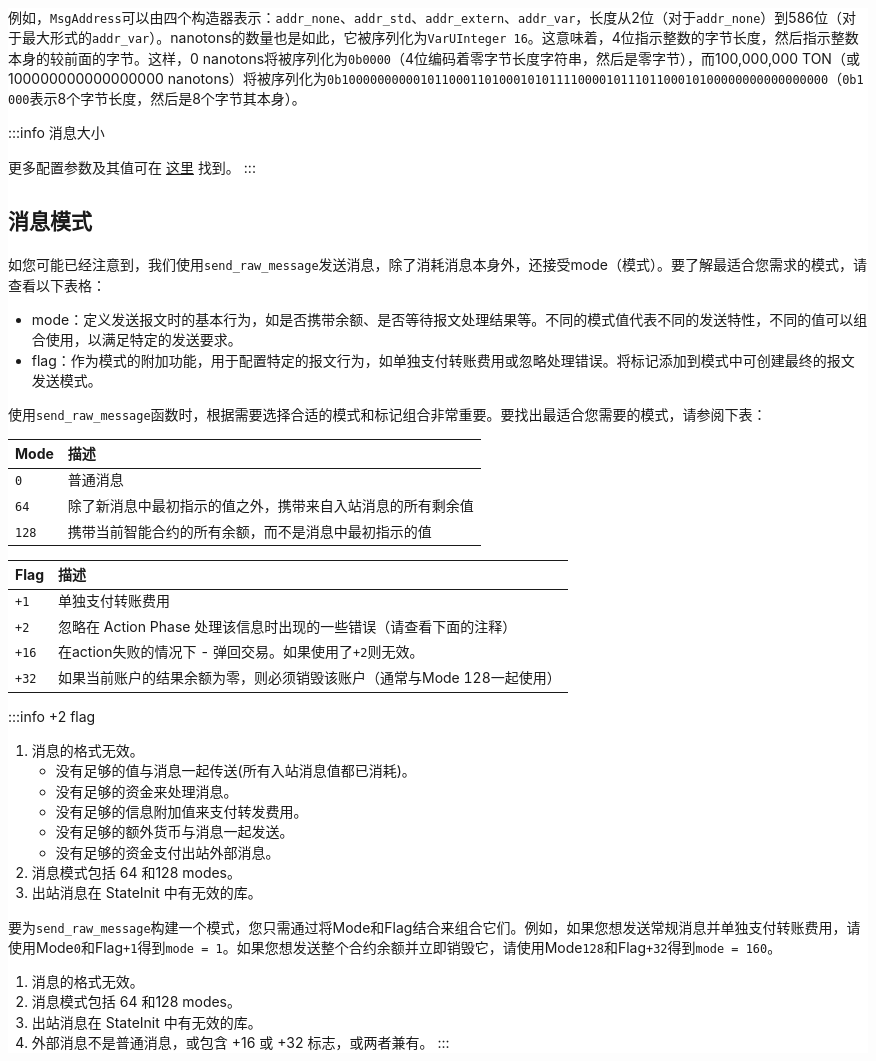 例如，`MsgAddress`可以由四个构造器表示：`addr_none`、`addr_std`、`addr_extern`、`addr_var`，长度从2位（对于`addr_none`）到586位（对于最大形式的`addr_var`）。nanotons的数量也是如此，它被序列化为`VarUInteger 16`。这意味着，4位指示整数的字节长度，然后指示整数本身的较前面的字节。这样，0 nanotons将被序列化为`0b0000`（4位编码着零字节长度字符串，然后是零字节），而100,000,000 TON（或100000000000000000 nanotons）将被序列化为`0b10000000000101100011010001010111100001011101100010100000000000000000`（`0b1000`表示8个字节长度，然后是8个字节其本身）。

:::info 消息大小

更多配置参数及其值可在 [这里](/develop/howto/blockchain-configs#param-43) 找到。
:::

## 消息模式

如您可能已经注意到，我们使用`send_raw_message`发送消息，除了消耗消息本身外，还接受mode（模式）。要了解最适合您需求的模式，请查看以下表格：

- mode：定义发送报文时的基本行为，如是否携带余额、是否等待报文处理结果等。不同的模式值代表不同的发送特性，不同的值可以组合使用，以满足特定的发送要求。
- flag：作为模式的附加功能，用于配置特定的报文行为，如单独支付转账费用或忽略处理错误。将标记添加到模式中可创建最终的报文发送模式。

使用`send_raw_message`函数时，根据需要选择合适的模式和标记组合非常重要。要找出最适合您需要的模式，请参阅下表：

| Mode  | 描述                            |
| :---- | :---------------------------- |
| `0`   | 普通消息                          |
| `64`  | 除了新消息中最初指示的值之外，携带来自入站消息的所有剩余值 |
| `128` | 携带当前智能合约的所有余额，而不是消息中最初指示的值    |

| Flag  | 描述                                       |
| :---- | :--------------------------------------- |
| `+1`  | 单独支付转账费用                                 |
| `+2`  | 忽略在 Action Phase 处理该信息时出现的一些错误（请查看下面的注释） |
| `+16` | 在action失败的情况下 - 弹回交易。如果使用了`+2`则无效。       |
| `+32` | 如果当前账户的结果余额为零，则必须销毁该账户（通常与Mode 128一起使用）  |

:::info +2 flag

1. 消息的格式无效。
   - 没有足够的值与消息一起传送(所有入站消息值都已消耗)。
   - 没有足够的资金来处理消息。
   - 没有足够的信息附加值来支付转发费用。
   - 没有足够的额外货币与消息一起发送。
   - 没有足够的资金支付出站外部消息。
2. 消息模式包括 64 和128 modes。
3. 出站消息在 StateInit 中有无效的库。

要为`send_raw_message`构建一个模式，您只需通过将Mode和Flag结合来组合它们。例如，如果您想发送常规消息并单独支付转账费用，请使用Mode`0`和Flag`+1`得到`mode = 1`。如果您想发送整个合约余额并立即销毁它，请使用Mode`128`和Flag`+32`得到`mode = 160`。

1. 消息的格式无效。
2. 消息模式包括 64 和128 modes。
3. 出站消息在 StateInit 中有无效的库。
4. 外部消息不是普通消息，或包含 +16 或 +32 标志，或两者兼有。
   :::
